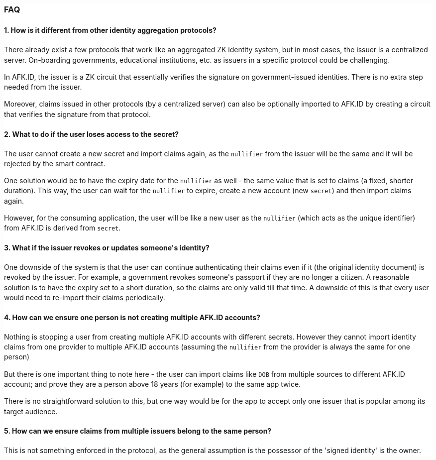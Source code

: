 ### FAQ

#### 1. How is it different from other identity aggregation protocols?

There already exist a few protocols that work like an aggregated ZK identity system, but in most cases, the issuer is a centralized server. On-boarding governments, educational institutions, etc. as issuers in a specific protocol could be challenging.

In AFK.ID, the issuer is a ZK circuit that essentially verifies the signature on government-issued identities. There is no extra step needed from the issuer.

Moreover, claims issued in other protocols (by a centralized server) can also be optionally imported to AFK.ID by creating a circuit that verifies the signature from that protocol.

#### 2. What to do if the user loses access to the secret?

The user cannot create a new secret and import claims again, as the `nullifier` from the issuer will be the same and it will be rejected by the smart contract.

One solution would be to have the expiry date for the `nullifier` as well - the same value that is set to claims (a fixed, shorter duration). This way, the user can wait for the `nullifier` to expire, create a new account (new `secret`) and then import claims again.

However, for the consuming application, the user will be like a new user as the `nullifier` (which acts as the unique identifier) from AFK.ID is derived from `secret`.

#### 3. What if the issuer revokes or updates someone's identity?

One downside of the system is that the user can continue authenticating their claims even if it (the original identity document) is revoked by the issuer. For example, a government revokes someone's passport if they are no longer a citizen.
A reasonable solution is to have the expiry set to a short duration, so the claims are only valid till that time.
A downside of this is that every user would need to re-import their claims periodically.

#### 4. How can we ensure one person is not creating multiple AFK.ID accounts?

Nothing is stopping a user from creating multiple AFK.ID accounts with different secrets. However they cannot import identity claims from one provider to multiple AFK.ID accounts (assuming the `nullifier` from the provider is always the same for one person)

But there is one important thing to note here - the user can import claims like `DOB` from multiple sources to different AFK.ID account; and prove they are a person above 18 years (for example) to the same app twice.

There is no straightforward solution to this, but one way would be for the app to accept only one issuer that is popular among its target audience.

#### 5. How can we ensure claims from multiple issuers belong to the same person?

This is not something enforced in the protocol, as the general assumption is the possessor of the 'signed identity' is the owner.
